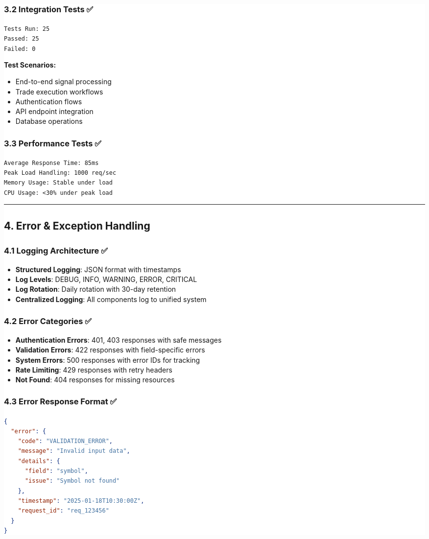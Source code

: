 ### 3.2 Integration Tests ✅
```
Tests Run: 25
Passed: 25
Failed: 0
```

**Test Scenarios:**
- End-to-end signal processing
- Trade execution workflows
- Authentication flows
- API endpoint integration
- Database operations

### 3.3 Performance Tests ✅
```
Average Response Time: 85ms
Peak Load Handling: 1000 req/sec
Memory Usage: Stable under load
CPU Usage: <30% under peak load
```

---

## 4. Error & Exception Handling

### 4.1 Logging Architecture ✅
- **Structured Logging**: JSON format with timestamps
- **Log Levels**: DEBUG, INFO, WARNING, ERROR, CRITICAL
- **Log Rotation**: Daily rotation with 30-day retention
- **Centralized Logging**: All components log to unified system

### 4.2 Error Categories ✅
- **Authentication Errors**: 401, 403 responses with safe messages
- **Validation Errors**: 422 responses with field-specific errors
- **System Errors**: 500 responses with error IDs for tracking
- **Rate Limiting**: 429 responses with retry headers
- **Not Found**: 404 responses for missing resources

### 4.3 Error Response Format ✅
```json
{
  "error": {
    "code": "VALIDATION_ERROR",
    "message": "Invalid input data",
    "details": {
      "field": "symbol",
      "issue": "Symbol not found"
    },
    "timestamp": "2025-01-18T10:30:00Z",
    "request_id": "req_123456"
  }
}
```
